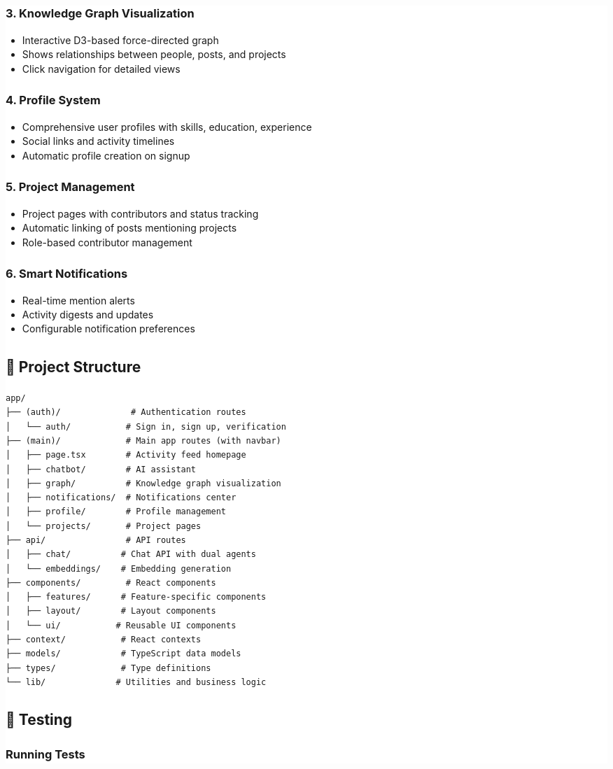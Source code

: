 ### 3. **Knowledge Graph Visualization**
- Interactive D3-based force-directed graph
- Shows relationships between people, posts, and projects
- Click navigation for detailed views

### 4. **Profile System**
- Comprehensive user profiles with skills, education, experience
- Social links and activity timelines
- Automatic profile creation on signup

### 5. **Project Management**
- Project pages with contributors and status tracking
- Automatic linking of posts mentioning projects
- Role-based contributor management

### 6. **Smart Notifications**
- Real-time mention alerts
- Activity digests and updates
- Configurable notification preferences

## 📁 Project Structure

```
app/
├── (auth)/              # Authentication routes
│   └── auth/           # Sign in, sign up, verification
├── (main)/             # Main app routes (with navbar)
│   ├── page.tsx        # Activity feed homepage
│   ├── chatbot/        # AI assistant
│   ├── graph/          # Knowledge graph visualization  
│   ├── notifications/  # Notifications center
│   ├── profile/        # Profile management
│   └── projects/       # Project pages
├── api/                # API routes
│   ├── chat/          # Chat API with dual agents
│   └── embeddings/    # Embedding generation
├── components/         # React components
│   ├── features/      # Feature-specific components
│   ├── layout/        # Layout components
│   └── ui/           # Reusable UI components
├── context/           # React contexts
├── models/            # TypeScript data models
├── types/             # Type definitions
└── lib/              # Utilities and business logic
```

## 🧪 Testing

### Running Tests
